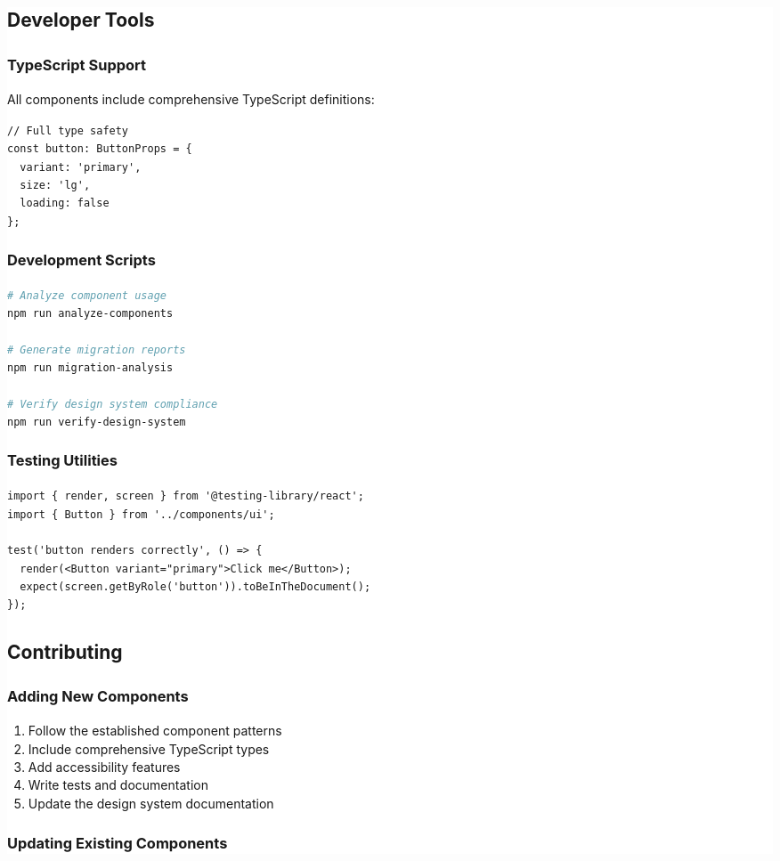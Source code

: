 ## Developer Tools

### TypeScript Support

All components include comprehensive TypeScript definitions:

```tsx
// Full type safety
const button: ButtonProps = {
  variant: 'primary',
  size: 'lg',
  loading: false
};
```

### Development Scripts

```bash
# Analyze component usage
npm run analyze-components

# Generate migration reports
npm run migration-analysis

# Verify design system compliance
npm run verify-design-system
```

### Testing Utilities

```tsx
import { render, screen } from '@testing-library/react';
import { Button } from '../components/ui';

test('button renders correctly', () => {
  render(<Button variant="primary">Click me</Button>);
  expect(screen.getByRole('button')).toBeInTheDocument();
});
```

## Contributing

### Adding New Components

1. Follow the established component patterns
2. Include comprehensive TypeScript types
3. Add accessibility features
4. Write tests and documentation
5. Update the design system documentation

### Updating Existing Components
